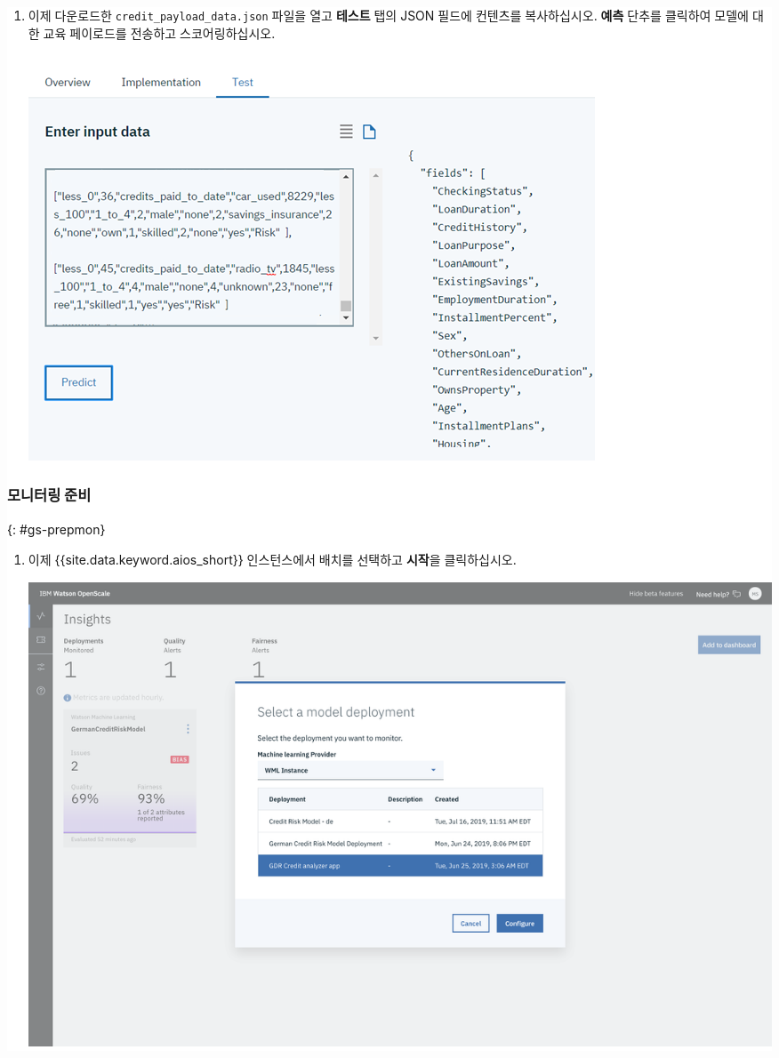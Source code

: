 1.  이제 다운로드한 `credit_payload_data.json` 파일을 열고 **테스트** 탭의 JSON 필드에 컨텐츠를 복사하십시오. **예측** 단추를 클릭하여 모델에 대한 교육 페이로드를 전송하고 스코어링하십시오.

    ![JSON 예측](images/json_test03.png)

### 모니터링 준비
{: #gs-prepmon}

1.  이제 {{site.data.keyword.aios_short}} 인스턴스에서 배치를 선택하고 **시작**을 클릭하십시오.

    ![배치 선택](images/wos-select-model-deployment.png)
